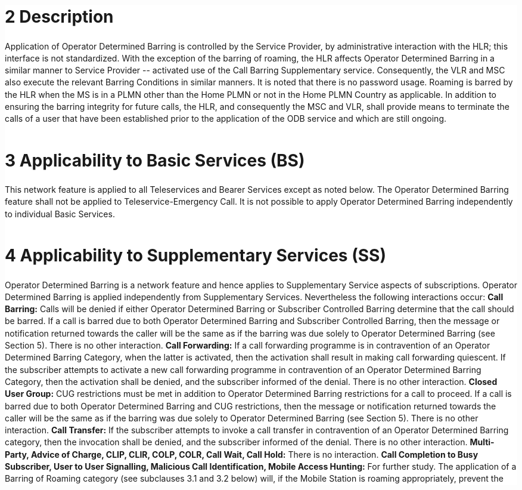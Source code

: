 # 2 Description
Application of Operator Determined Barring is controlled by the Service
Provider, by administrative interaction with the HLR; this interface is not
standardized.
With the exception of the barring of roaming, the HLR affects Operator
Determined Barring in a similar manner to Service Provider -- activated use of
the Call Barring Supplementary service. Consequently, the VLR and MSC also
execute the relevant Barring Conditions in similar manners. It is noted that
there is no password usage. Roaming is barred by the HLR when the MS is in a
PLMN other than the Home PLMN or not in the Home PLMN Country as applicable.
In addition to ensuring the barring integrity for future calls, the HLR, and
consequently the MSC and VLR, shall provide means to terminate the calls of a
user that have been established prior to the application of the ODB service
and which are still ongoing.
# 3 Applicability to Basic Services (BS)
This network feature is applied to all Teleservices and Bearer Services except
as noted below. The Operator Determined Barring feature shall not be applied
to Teleservice-Emergency Call. It is not possible to apply Operator Determined
Barring independently to individual Basic Services.
# 4 Applicability to Supplementary Services (SS)
Operator Determined Barring is a network feature and hence applies to
Supplementary Service aspects of subscriptions.
Operator Determined Barring is applied independently from Supplementary
Services. Nevertheless the following interactions occur:
**Call Barring:**
Calls will be denied if either Operator Determined Barring or Subscriber
Controlled Barring determine that the call should be barred.
If a call is barred due to both Operator Determined Barring and Subscriber
Controlled Barring, then the message or notification returned towards the
caller will be the same as if the barring was due solely to Operator
Determined Barring (see Section 5).
There is no other interaction.
**Call Forwarding:**
If a call forwarding programme is in contravention of an Operator Determined
Barring Category, when the latter is activated, then the activation shall
result in making call forwarding quiescent. If the subscriber attempts to
activate a new call forwarding programme in contravention of an Operator
Determined Barring Category, then the activation shall be denied, and the
subscriber informed of the denial. There is no other interaction.
**Closed User Group:**
CUG restrictions must be met in addition to Operator Determined Barring
restrictions for a call to proceed.
If a call is barred due to both Operator Determined Barring and CUG
restrictions, then the message or notification returned towards the caller
will be the same as if the barring was due solely to Operator Determined
Barring (see Section 5).
There is no other interaction.
**Call Transfer:**
If the subscriber attempts to invoke a call transfer in contravention of an
Operator Determined Barring category, then the invocation shall be denied, and
the subscriber informed of the denial. There is no other interaction.
**Multi-Party, Advice of Charge, CLIP, CLIR, COLP, COLR, Call Wait, Call
Hold:**
There is no interaction.
**Call Completion to Busy Subscriber, User to User Signalling, Malicious Call
Identification, Mobile Access Hunting:**
For further study.
The application of a Barring of Roaming category (see subclauses 3.1 and 3.2
below) will, if the Mobile Station is roaming appropriately, prevent the